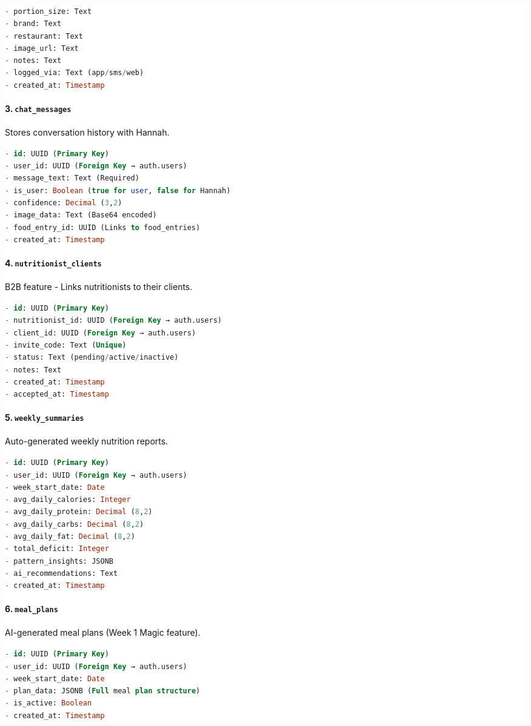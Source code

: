 ```sql
- portion_size: Text
- brand: Text
- restaurant: Text
- image_url: Text
- notes: Text
- logged_via: Text (app/sms/web)
- created_at: Timestamp
```

#### 3. `chat_messages`
Stores conversation history with Hannah.
```sql
- id: UUID (Primary Key)
- user_id: UUID (Foreign Key → auth.users)
- message_text: Text (Required)
- is_user: Boolean (true for user, false for Hannah)
- confidence: Decimal (3,2)
- image_data: Text (Base64 encoded)
- food_entry_id: UUID (Links to food_entries)
- created_at: Timestamp
```

#### 4. `nutritionist_clients`
B2B feature - Links nutritionists to their clients.
```sql
- id: UUID (Primary Key)
- nutritionist_id: UUID (Foreign Key → auth.users)
- client_id: UUID (Foreign Key → auth.users)
- invite_code: Text (Unique)
- status: Text (pending/active/inactive)
- notes: Text
- created_at: Timestamp
- accepted_at: Timestamp
```

#### 5. `weekly_summaries`
Auto-generated weekly nutrition reports.
```sql
- id: UUID (Primary Key)
- user_id: UUID (Foreign Key → auth.users)
- week_start_date: Date
- avg_daily_calories: Integer
- avg_daily_protein: Decimal (8,2)
- avg_daily_carbs: Decimal (8,2)
- avg_daily_fat: Decimal (8,2)
- total_deficit: Integer
- pattern_insights: JSONB
- ai_recommendations: Text
- created_at: Timestamp
```

#### 6. `meal_plans`
AI-generated meal plans (Week 1 Magic feature).
```sql
- id: UUID (Primary Key)
- user_id: UUID (Foreign Key → auth.users)
- week_start_date: Date
- plan_data: JSONB (Full meal plan structure)
- is_active: Boolean
- created_at: Timestamp
```
